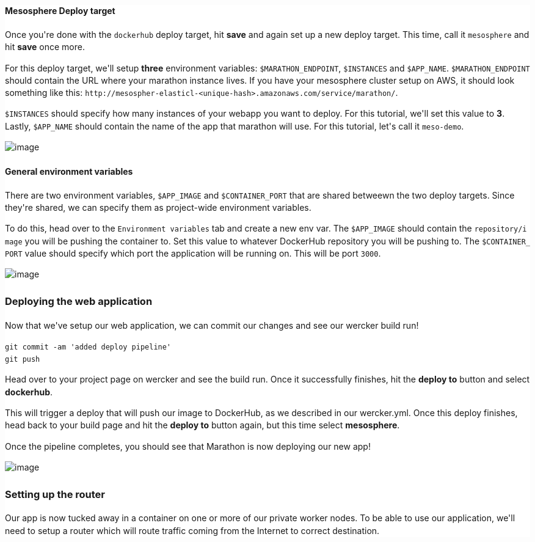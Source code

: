#### Mesosphere Deploy target
Once you're done with the `dockerhub` deploy target, hit **save** and again set up
a new deploy target. This time, call it `mesosphere` and hit **save** once more.

For this deploy target, we'll setup **three** environment variables:
`$MARATHON_ENDPOINT`, `$INSTANCES` and `$APP_NAME`. `$MARATHON_ENDPOINT` should
contain the URL where your marathon instance lives. If you have your mesosphere
cluster setup on AWS, it should look something like this:
`http://mesospher-elasticl-<unique-hash>.amazonaws.com/service/marathon/`.

`$INSTANCES` should specify how many instances of your webapp you want to
deploy. For this tutorial, we'll set this value to **3**.  Lastly, `$APP_NAME`
should contain the name of the app that marathon will use. For this tutorial,
let's call it `meso-demo`.

![image](/images/envvars_webapp_meso.png)

#### General environment variables
There are two environment variables, `$APP_IMAGE` and `$CONTAINER_PORT` that
are shared betweewn the two deploy targets. Since they're shared, we can
specify them as project-wide environment variables.

To do this, head over to the `Environment variables` tab and create a new env
var.  The `$APP_IMAGE` should contain the `repository/image` you will be
pushing the container to. Set this value to whatever DockerHub repository you
will be pushing to. The `$CONTAINER_PORT` value should specify which port the
application will be running on. This will be port `3000`.

![image](/images/envvars_webapp_general.png)

### Deploying the web application
Now that we've setup our web application, we can commit our changes and see our
wercker build run!

```no-highlight
git commit -am 'added deploy pipeline'
git push
```

Head over to your project page on wercker and see the build run. Once it
successfully finishes, hit the **deploy to** button and select **dockerhub**.

This will trigger a deploy that will push our image to DockerHub, as we
described in our wercker.yml. Once this deploy finishes, head back to your
build page and hit the **deploy to** button again, but this time select
**mesosphere**.

Once the pipeline completes, you should see that Marathon is now deploying our
new app!

![image](/images/web_deploy_meso.png)

### Setting up the router
Our app is now tucked away in a container on one or more of our private
worker nodes. To be able to use our application, we'll need to setup a router
which will route traffic coming from the Internet to correct destination.
